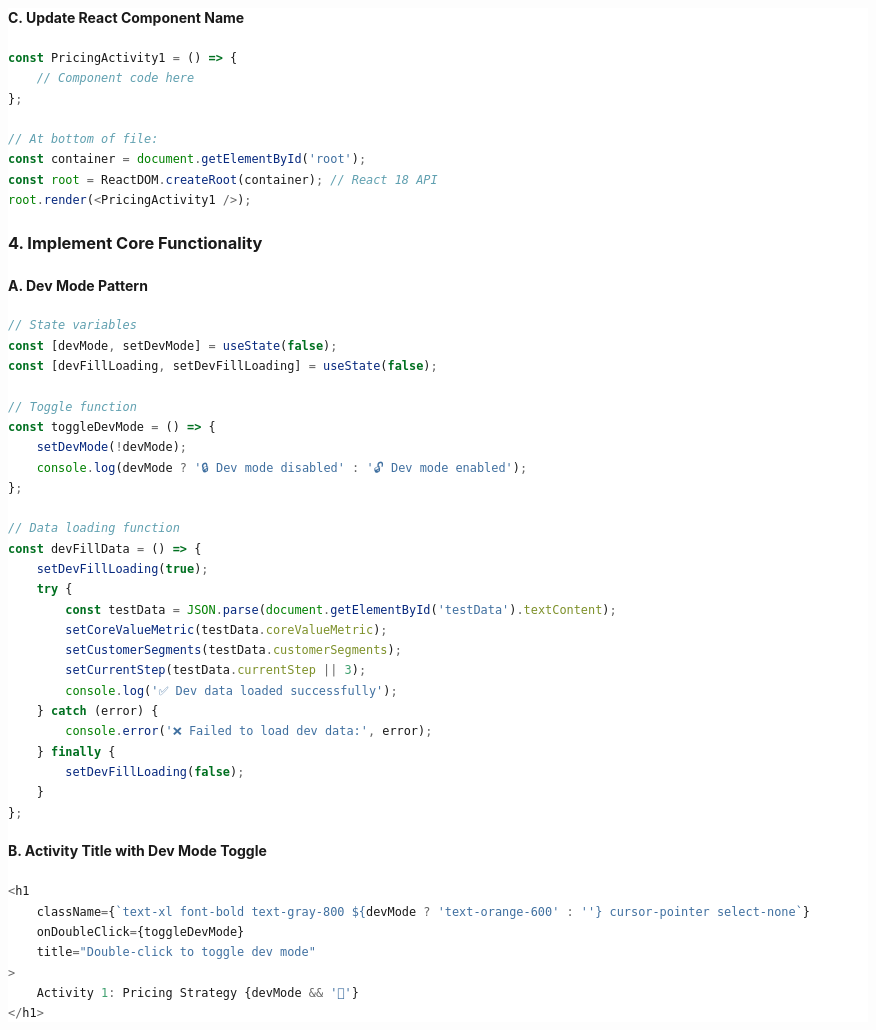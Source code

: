 #### C. Update React Component Name
```javascript
const PricingActivity1 = () => {
    // Component code here
};

// At bottom of file:
const container = document.getElementById('root');
const root = ReactDOM.createRoot(container); // React 18 API
root.render(<PricingActivity1 />);
```

### 4. Implement Core Functionality

#### A. Dev Mode Pattern
```javascript
// State variables
const [devMode, setDevMode] = useState(false);
const [devFillLoading, setDevFillLoading] = useState(false);

// Toggle function
const toggleDevMode = () => {
    setDevMode(!devMode);
    console.log(devMode ? '🔒 Dev mode disabled' : '🔓 Dev mode enabled');
};

// Data loading function
const devFillData = () => {
    setDevFillLoading(true);
    try {
        const testData = JSON.parse(document.getElementById('testData').textContent);
        setCoreValueMetric(testData.coreValueMetric);
        setCustomerSegments(testData.customerSegments);
        setCurrentStep(testData.currentStep || 3);
        console.log('✅ Dev data loaded successfully');
    } catch (error) {
        console.error('❌ Failed to load dev data:', error);
    } finally {
        setDevFillLoading(false);
    }
};
```

#### B. Activity Title with Dev Mode Toggle
```javascript
<h1 
    className={`text-xl font-bold text-gray-800 ${devMode ? 'text-orange-600' : ''} cursor-pointer select-none`}
    onDoubleClick={toggleDevMode}
    title="Double-click to toggle dev mode"
>
    Activity 1: Pricing Strategy {devMode && '🔧'}
</h1>
```
